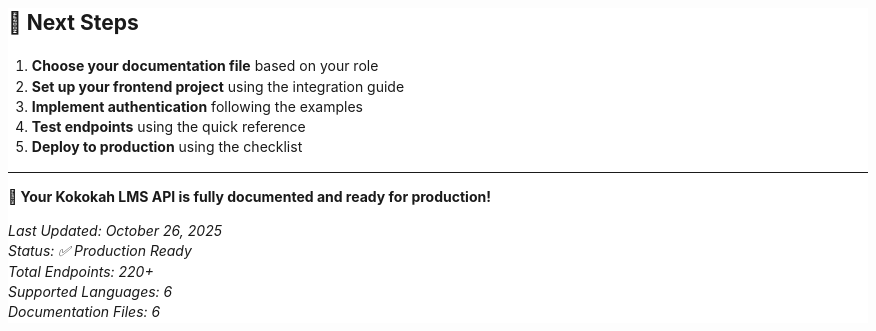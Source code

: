 ## 🎯 Next Steps

1. **Choose your documentation file** based on your role
2. **Set up your frontend project** using the integration guide
3. **Implement authentication** following the examples
4. **Test endpoints** using the quick reference
5. **Deploy to production** using the checklist

---

**🎉 Your Kokokah LMS API is fully documented and ready for production!**

*Last Updated: October 26, 2025*  
*Status: ✅ Production Ready*  
*Total Endpoints: 220+*  
*Supported Languages: 6*  
*Documentation Files: 6*

